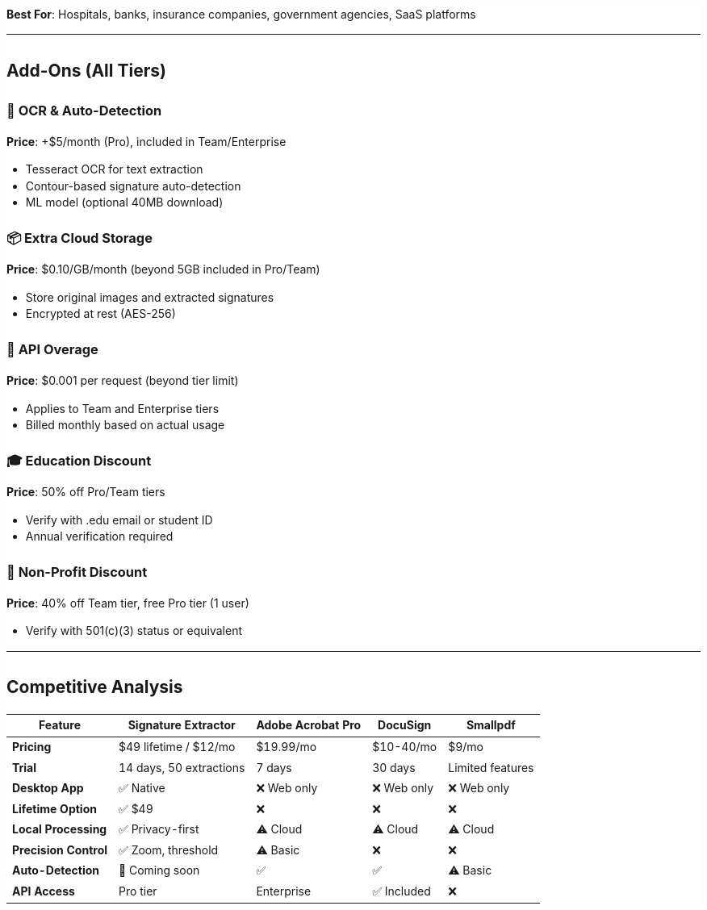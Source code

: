 **Best For**: Hospitals, banks, insurance companies, government agencies, SaaS platforms

---

## Add-Ons (All Tiers)

### 🤖 **OCR & Auto-Detection**

**Price**: +$5/month (Pro), included in Team/Enterprise

- Tesseract OCR for text extraction
- Contour-based signature auto-detection
- ML model (optional 40MB download)

### 📦 **Extra Cloud Storage**

**Price**: $0.10/GB/month (beyond 5GB included in Pro/Team)

- Store original images and extracted signatures
- Encrypted at rest (AES-256)

### 🔌 **API Overage**

**Price**: $0.001 per request (beyond tier limit)

- Applies to Team and Enterprise tiers
- Billed monthly based on actual usage

### 🎓 **Education Discount**

**Price**: 50% off Pro/Team tiers

- Verify with .edu email or student ID
- Annual verification required

### 💚 **Non-Profit Discount**

**Price**: 40% off Team tier, free Pro tier (1 user)

- Verify with 501(c)(3) status or equivalent

---

## Competitive Analysis

| Feature | Signature Extractor | Adobe Acrobat Pro | DocuSign | Smallpdf |
|---------|-------------------|------------------|----------|----------|
| **Pricing** | $49 lifetime / $12/mo | $19.99/mo | $10-40/mo | $9/mo |
| **Trial** | 14 days, 50 extractions | 7 days | 30 days | Limited features |
| **Desktop App** | ✅ Native | ❌ Web only | ❌ Web only | ❌ Web only |
| **Lifetime Option** | ✅ $49 | ❌ | ❌ | ❌ |
| **Local Processing** | ✅ Privacy-first | ⚠️ Cloud | ⚠️ Cloud | ⚠️ Cloud |
| **Precision Control** | ✅ Zoom, threshold | ⚠️ Basic | ❌ | ❌ |
| **Auto-Detection** | 🔄 Coming soon | ✅ | ✅ | ⚠️ Basic |
| **API Access** | Pro tier | Enterprise | ✅ Included | ❌ |
